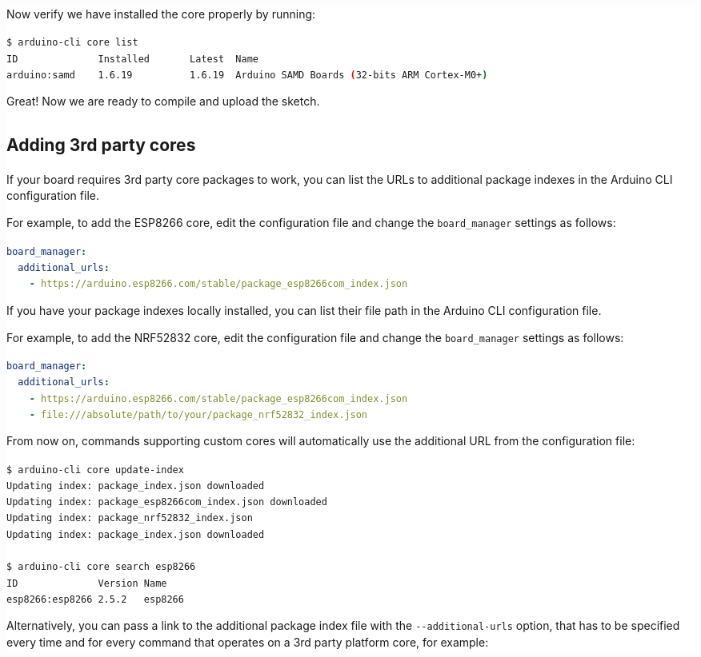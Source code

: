 Now verify we have installed the core properly by running:

```sh
$ arduino-cli core list
ID              Installed       Latest  Name
arduino:samd    1.6.19          1.6.19  Arduino SAMD Boards (32-bits ARM Cortex-M0+)
```

Great! Now we are ready to compile and upload the sketch.

## Adding 3rd party cores

If your board requires 3rd party core packages to work, you can list the URLs to additional package indexes in the
Arduino CLI configuration file.

For example, to add the ESP8266 core, edit the configuration file and change the `board_manager` settings as follows:

```yaml
board_manager:
  additional_urls:
    - https://arduino.esp8266.com/stable/package_esp8266com_index.json
```

If you have your package indexes locally installed, you can list their file path in the Arduino CLI configuration file.

For example, to add the NRF52832 core, edit the configuration file and change the `board_manager` settings as follows:

```yaml
board_manager:
  additional_urls:
    - https://arduino.esp8266.com/stable/package_esp8266com_index.json
    - file:///absolute/path/to/your/package_nrf52832_index.json
```

From now on, commands supporting custom cores will automatically use the additional URL from the configuration file:

```sh
$ arduino-cli core update-index
Updating index: package_index.json downloaded
Updating index: package_esp8266com_index.json downloaded
Updating index: package_nrf52832_index.json
Updating index: package_index.json downloaded

$ arduino-cli core search esp8266
ID              Version Name
esp8266:esp8266 2.5.2   esp8266
```

Alternatively, you can pass a link to the additional package index file with the `--additional-urls` option, that has to
be specified every time and for every command that operates on a 3rd party platform core, for example:

